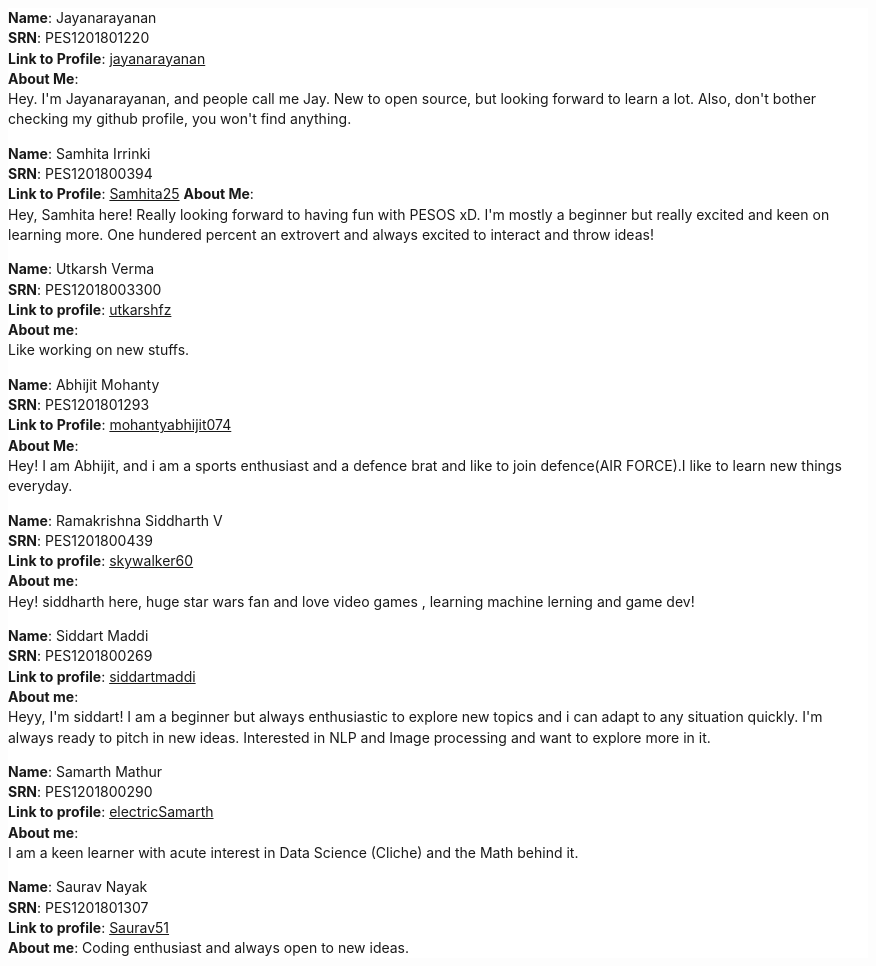 **Name**: Jayanarayanan  
**SRN**: PES1201801220  
**Link to Profile**: [jayanarayanan](https://github.com/jayanarayanan)  
**About Me**:  
Hey. I'm Jayanarayanan, and people call me Jay. New to open source, but looking forward to learn a lot. Also, don't bother checking my github profile, you won't find anything.  

**Name**: Samhita Irrinki  
**SRN**: PES1201800394  
**Link to Profile**: [Samhita25](https://github.com/Samhita25)
**About Me**:  
Hey, Samhita here! Really looking forward to having fun with PESOS xD. I'm mostly a beginner but really excited and keen on learning more. One hundered percent an extrovert and always excited to interact and throw ideas!  

**Name**: Utkarsh Verma  
**SRN**: PES12018003300  
**Link to profile**: [utkarshfz](https://github.com/utkarshfz)  
**About me**:  
Like working on new stuffs.  

**Name**:  Abhijit Mohanty  
**SRN**:  PES1201801293  
**Link to Profile**:  [mohantyabhijit074](https://github.com/mohantyabhijit074)    
**About Me**:  
Hey! I am Abhijit, and i am a sports enthusiast and a defence brat and like to join defence(AIR FORCE).I like to learn new things everyday.  

**Name**: Ramakrishna Siddharth V  
**SRN**: PES1201800439    
**Link to profile**: [skywalker60](https://github.com/skywalker60)    
**About me**:  
Hey! siddharth here, huge star wars fan and love video games , learning machine lerning and game dev!  

**Name**: Siddart Maddi  
**SRN**: PES1201800269  
**Link to profile**: [siddartmaddi](https://github.com/siddartmaddi)  
**About me**:  
Heyy, I'm siddart! I am a beginner but always enthusiastic to explore new topics and i can adapt to any situation quickly. I'm always ready to pitch in new ideas. Interested in NLP and Image processing and want to explore more in it.

**Name**: Samarth Mathur  
**SRN**: PES1201800290  
**Link to profile**: [electricSamarth](https://github.com/electricSamarth)  
**About me**:  
I am a keen learner with acute interest in Data Science (Cliche) and the Math behind it.  

**Name**: Saurav Nayak  
**SRN**: PES1201801307  
**Link to profile**: [Saurav51](https://github.com/Saurav51)  
**About me**:
Coding enthusiast and always open to new ideas.  
